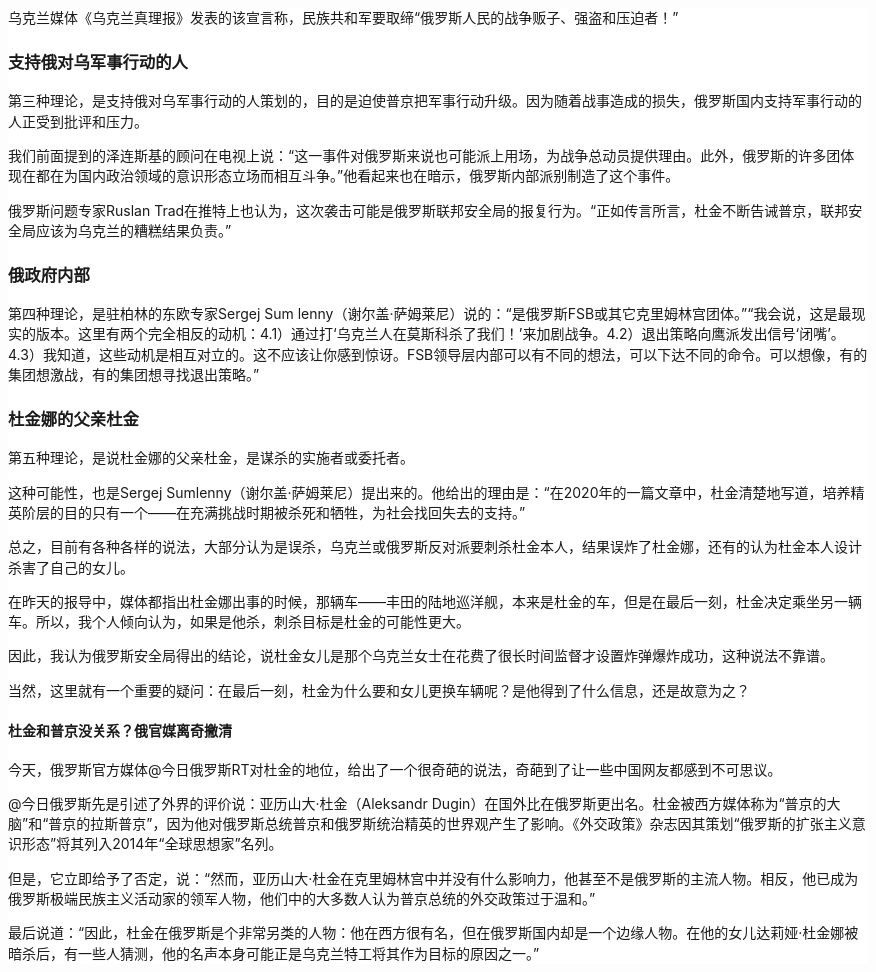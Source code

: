  </p>
 <p>
  乌克兰媒体《乌克兰真理报》发表的该宣言称，民族共和军要取缔“俄罗斯人民的战争贩子、强盗和压迫者！”
 </p>
 <h3>
  支持俄对乌军事行动的人
 </h3>
 <p>
  第三种理论，是支持俄对乌军事行动的人策划的，目的是迫使普京把军事行动升级。因为随着战事造成的损失，俄罗斯国内支持军事行动的人正受到批评和压力。
 </p>
 <p>
  我们前面提到的泽连斯基的顾问在电视上说：“这一事件对俄罗斯来说也可能派上用场，为战争总动员提供理由。此外，俄罗斯的许多团体现在都在为国内政治领域的意识形态立场而相互斗争。”他看起来也在暗示，俄罗斯内部派别制造了这个事件。
 </p>
 <p>
  俄罗斯问题专家Ruslan Trad在推特上也认为，这次袭击可能是俄罗斯联邦安全局的报复行为。“正如传言所言，杜金不断告诫普京，联邦安全局应该为乌克兰的糟糕结果负责。”
 </p>
 <h3>
  俄政府内部
 </h3>
 <p>
  第四种理论，是驻柏林的东欧专家Sergej Sum lenny（谢尔盖‧萨姆莱尼）说的：“是俄罗斯FSB或其它克里姆林宫团体。”“我会说，这是最现实的版本。这里有两个完全相反的动机：4.1）通过打‘乌克兰人在莫斯科杀了我们！’来加剧战争。4.2）退出策略向鹰派发出信号‘闭嘴’。4.3）我知道，这些动机是相互对立的。这不应该让你感到惊讶。FSB领导层内部可以有不同的想法，可以下达不同的命令。可以想像，有的集团想激战，有的集团想寻找退出策略。”
 </p>
 <h3>
  杜金娜的父亲杜金
 </h3>
 <p>
  第五种理论，是说杜金娜的父亲杜金，是谋杀的实施者或委托者。
 </p>
 <p>
  这种可能性，也是Sergej Sumlenny（谢尔盖‧萨姆莱尼）提出来的。他给出的理由是：“在2020年的一篇文章中，杜金清楚地写道，培养精英阶层的目的只有一个——在充满挑战时期被杀死和牺牲，为社会找回失去的支持。”
 </p>
 <p>
  总之，目前有各种各样的说法，大部分认为是误杀，乌克兰或俄罗斯反对派要刺杀杜金本人，结果误炸了杜金娜，还有的认为杜金本人设计杀害了自己的女儿。
 </p>
 <p>
  在昨天的报导中，媒体都指出杜金娜出事的时候，那辆车——丰田的陆地巡洋舰，本来是杜金的车，但是在最后一刻，杜金决定乘坐另一辆车。所以，我个人倾向认为，如果是他杀，刺杀目标是杜金的可能性更大。
 </p>
 <p>
  因此，我认为俄罗斯安全局得出的结论，说杜金女儿是那个乌克兰女士在花费了很长时间监督才设置炸弹爆炸成功，这种说法不靠谱。
 </p>
 <p>
  当然，这里就有一个重要的疑问：在最后一刻，杜金为什么要和女儿更换车辆呢？是他得到了什么信息，还是故意为之？
 </p>
 <h4>
  杜金和普京没关系？俄官媒离奇撇清
 </h4>
 <p>
  今天，俄罗斯官方媒体@今日俄罗斯RT对杜金的地位，给出了一个很奇葩的说法，奇葩到了让一些中国网友都感到不可思议。
 </p>
 <p>
  @今日俄罗斯先是引述了外界的评价说：亚历山大‧杜金（Aleksandr Dugin）在国外比在俄罗斯更出名。杜金被西方媒体称为“普京的大脑”和“普京的拉斯普京”，因为他对俄罗斯总统普京和俄罗斯统治精英的世界观产生了影响。《外交政策》杂志因其策划“俄罗斯的扩张主义意识形态”将其列入2014年“全球思想家”名列。
 </p>
 <p>
  但是，它立即给予了否定，说：“然而，亚历山大‧杜金在克里姆林宫中并没有什么影响力，他甚至不是俄罗斯的主流人物。相反，他已成为俄罗斯极端民族主义活动家的领军人物，他们中的大多数人认为普京总统的外交政策过于温和。”
 </p>
 <p>
  最后说道：“因此，杜金在俄罗斯是个非常另类的人物：他在西方很有名，但在俄罗斯国内却是一个边缘人物。在他的女儿达莉娅‧杜金娜被暗杀后，有一些人猜测，他的名声本身可能正是乌克兰特工将其作为目标的原因之一。”